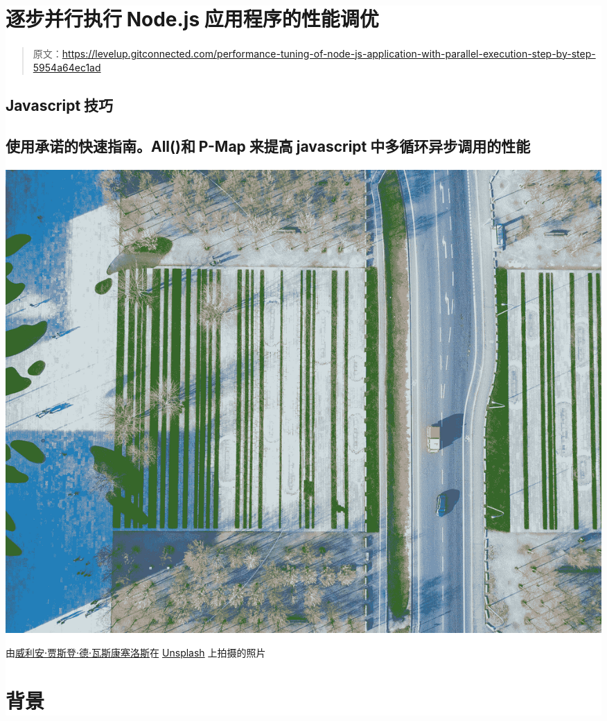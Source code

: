 # 逐步并行执行 Node.js 应用程序的性能调优

> 原文：<https://levelup.gitconnected.com/performance-tuning-of-node-js-application-with-parallel-execution-step-by-step-5954a64ec1ad>

## Javascript 技巧

## 使用承诺的快速指南。All()和 P-Map 来提高 javascript 中多循环异步调用的性能

![](img/0e9c7ca24ffd43ba5eeb4254e173d6cc.png)

由[威利安·贾斯登·德·瓦斯康塞洛斯](https://unsplash.com/@willianjusten?utm_source=medium&utm_medium=referral)在 [Unsplash](https://unsplash.com?utm_source=medium&utm_medium=referral) 上拍摄的照片

# **背景**
